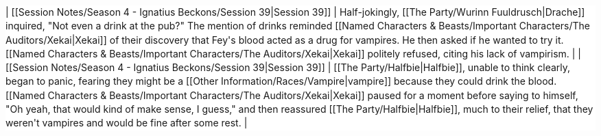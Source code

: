 | [[Session Notes/Season 4 - Ignatius Beckons/Session 39\|Session 39]]              | Half-jokingly, [[The Party/Wurinn Fuuldrusch\|Drache]] inquired, "Not even a drink at the pub?" The mention of drinks reminded [[Named Characters & Beasts/Important Characters/The Auditors/Xekai\|Xekai]] of their discovery that Fey's blood acted as a drug for vampires. He then asked if he wanted to try it. [[Named Characters & Beasts/Important Characters/The Auditors/Xekai\|Xekai]] politely refused, citing his lack of vampirism.                                                                                                                                                                                                                                                                                                                                                                                                                                                                                                                                                                                                                                                                                                                                                                                                                                                                                                                                                                                                                                                                                                                                                                                                                                                                                                                                                                                                                                                                                                                                                                                  |
| [[Session Notes/Season 4 - Ignatius Beckons/Session 39\|Session 39]]              | [[The Party/Halfbie\|Halfbie]], unable to think clearly, began to panic, fearing they might be a [[Other Information/Races/Vampire\|vampire]] because they could drink the blood. [[Named Characters & Beasts/Important Characters/The Auditors/Xekai\|Xekai]] paused for a moment before saying to himself, "Oh yeah, that would kind of make sense, I guess," and then reassured [[The Party/Halfbie\|Halfbie]], much to their relief, that they weren't vampires and would be fine after some rest.                                                                                                                                                                                                                                                                                                                                                                                                                                                                                                                                                                                                                                                                                                                                                                                                                                                                                                                                                                                                                                                                                                                                                                                                                                                                                                                                                                                                                                                                                                                      |